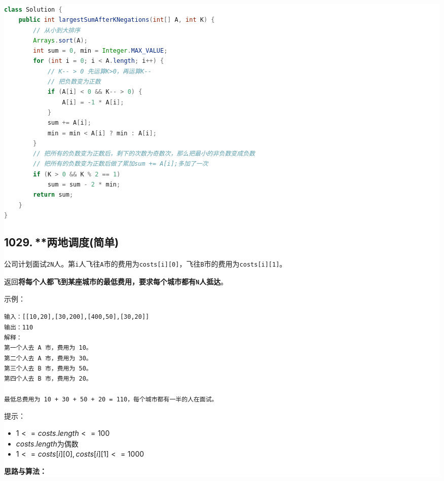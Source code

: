 

```java
class Solution {
    public int largestSumAfterKNegations(int[] A, int K) {
        // 从小到大排序
        Arrays.sort(A);
        int sum = 0, min = Integer.MAX_VALUE;
        for (int i = 0; i < A.length; i++) {
            // K-- > 0 先运算K>0，再运算K--
            // 把负数变为正数
            if (A[i] < 0 && K-- > 0) {
                A[i] = -1 * A[i];
            }
            sum += A[i];
            min = min < A[i] ? min : A[i];
        }
        // 把所有的负数变为正数后，剩下的次数为奇数次，那么把最小的非负数变成负数
        // 把所有的负数变为正数后做了累加sum += A[i];多加了一次
        if (K > 0 && K % 2 == 1)
            sum = sum - 2 * min;
        return sum;
    }
}
```





## 1029. **两地调度(简单)

公司计划面试`2N`人。第`i`人飞往`A`市的费用为`costs[i][0]`，飞往`B`市的费用为`costs[i][1]`。

返回**将每个人都飞到某座城市的最低费用，要求每个城市都有`N`人抵达**。


示例：
```
输入：[[10,20],[30,200],[400,50],[30,20]]
输出：110
解释：
第一个人去 A 市，费用为 10。
第二个人去 A 市，费用为 30。
第三个人去 B 市，费用为 50。
第四个人去 B 市，费用为 20。

最低总费用为 10 + 30 + 50 + 20 = 110，每个城市都有一半的人在面试。
```

提示：
- $1 <= costs.length <= 100$
- $costs.length$为偶数
- $1 <= costs[i][0], costs[i][1] <= 1000$


**思路与算法：**
